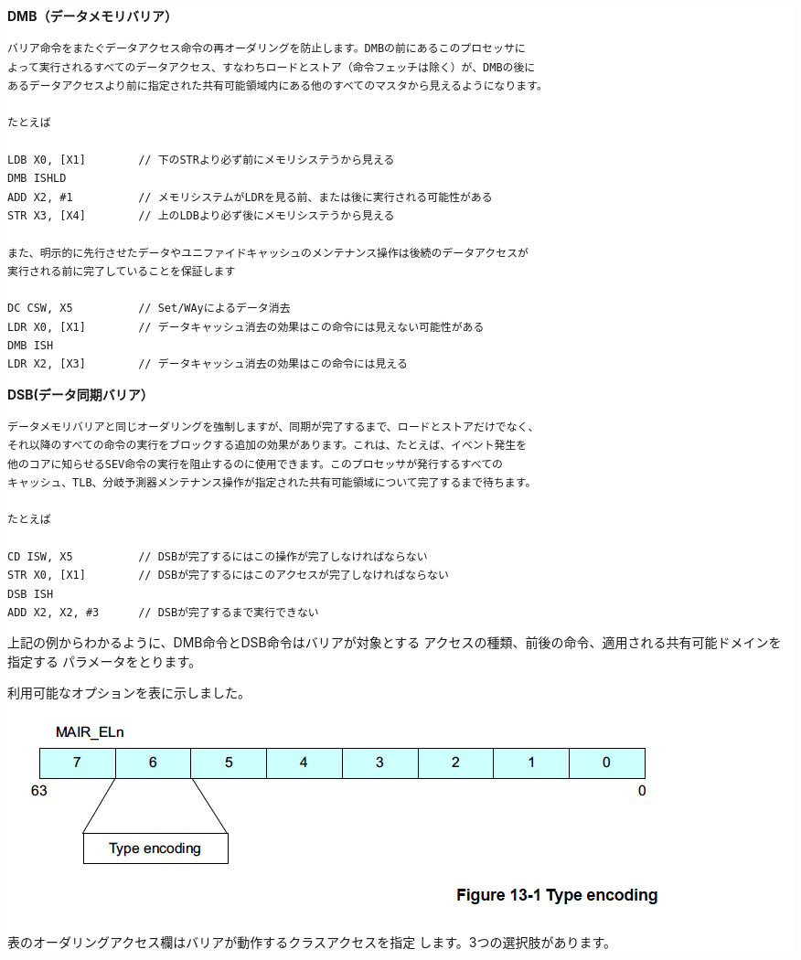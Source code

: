 **DMB（データメモリバリア）**

    バリア命令をまたぐデータアクセス命令の再オーダリングを防止します。DMBの前にあるこのプロセッサに
    よって実行されるすべてのデータアクセス、すなわちロードとストア（命令フェッチは除く）が、DMBの後に
    あるデータアクセスより前に指定された共有可能領域内にある他のすべてのマスタから見えるようになります。

    たとえば

    LDB X0, [X1]        // 下のSTRより必ず前にメモリシステうから見える
    DMB ISHLD
    ADD X2, #1          // メモリシステムがLDRを見る前、または後に実行される可能性がある
    STR X3, [X4]        // 上のLDBより必ず後にメモリシステうから見える

    また、明示的に先行させたデータやユニファイドキャッシュのメンテナンス操作は後続のデータアクセスが
    実行される前に完了していることを保証します

    DC CSW, X5          // Set/WAyによるデータ消去
    LDR X0, [X1]        // データキャッシュ消去の効果はこの命令には見えない可能性がある
    DMB ISH
    LDR X2, [X3]        // データキャッシュ消去の効果はこの命令には見える

**DSB(データ同期バリア）**

    データメモリバリアと同じオーダリングを強制しますが、同期が完了するまで、ロードとストアだけでなく、
    それ以降のすべての命令の実行をブロックする追加の効果があります。これは、たとえば、イベント発生を
    他のコアに知らせるSEV命令の実行を阻止するのに使用できます。このプロセッサが発行するすべての
    キャッシュ、TLB、分岐予測器メンテナンス操作が指定された共有可能領域について完了するまで待ちます。

    たとえば

    CD ISW, X5          // DSBが完了するにはこの操作が完了しなければならない
    STR X0, [X1]        // DSBが完了するにはこのアクセスが完了しなければならない
    DSB ISH
    ADD X2, X2, #3      // DSBが完了するまで実行できない

上記の例からわかるように、DMB命令とDSB命令はバリアが対象とする
アクセスの種類、前後の命令、適用される共有可能ドメインを指定する
パラメータをとります。

利用可能なオプションを表に示しました。

![表13-1: バリアパラメタ](screens/fig_13_1.png)

表のオーダリングアクセス欄はバリアが動作するクラスアクセスを指定
します。3つの選択肢があります。
